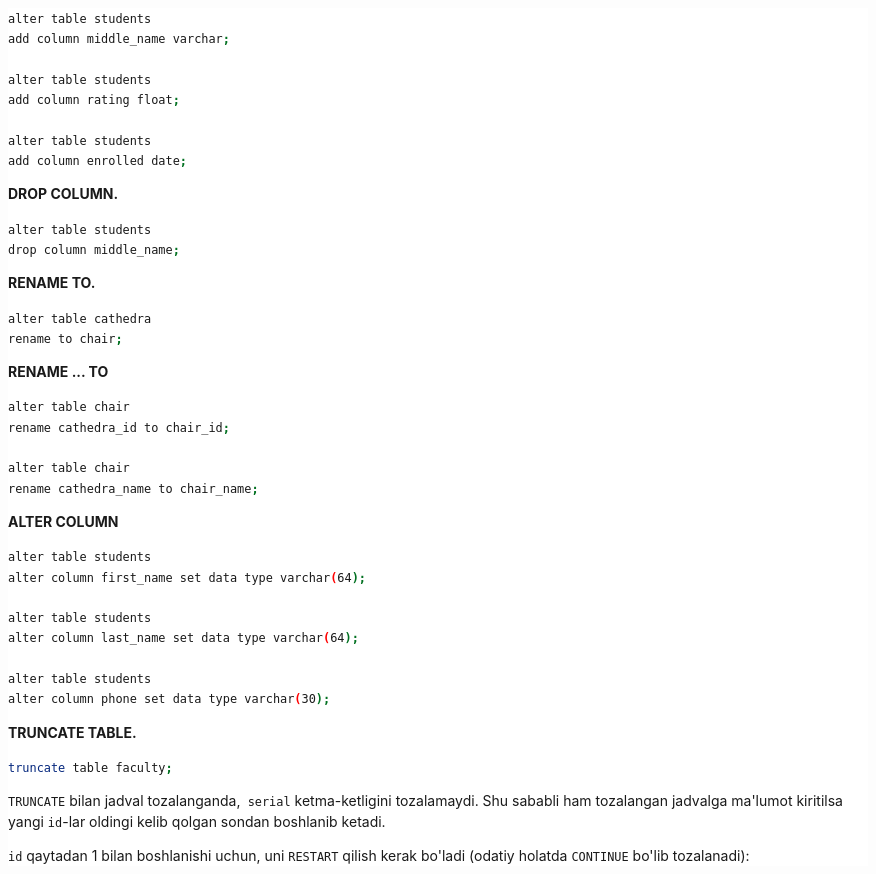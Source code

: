 ```bash
alter table students 
add column middle_name varchar;

alter table students 
add column rating float;

alter table students 
add column enrolled date;
```

**DROP COLUMN.**

```bash
alter table students 
drop column middle_name;
```

**RENAME TO.**

```bash
alter table cathedra 
rename to chair;
```

**RENAME ... TO**

```bash
alter table chair
rename cathedra_id to chair_id;

alter table chair
rename cathedra_name to chair_name;
```

**ALTER COLUMN**

```bash
alter table students 
alter column first_name set data type varchar(64);

alter table students
alter column last_name set data type varchar(64);

alter table students
alter column phone set data type varchar(30);
```

**TRUNCATE TABLE.**

```bash
truncate table faculty;
```

`TRUNCATE` bilan jadval tozalanganda,` serial` ketma-ketligini tozalamaydi. Shu sababli ham tozalangan jadvalga ma'lumot kiritilsa yangi `id`-lar oldingi kelib qolgan sondan boshlanib ketadi.

`id` qaytadan 1 bilan boshlanishi uchun, uni `RESTART` qilish kerak bo'ladi (odatiy holatda `CONTINUE` bo'lib tozalanadi):
